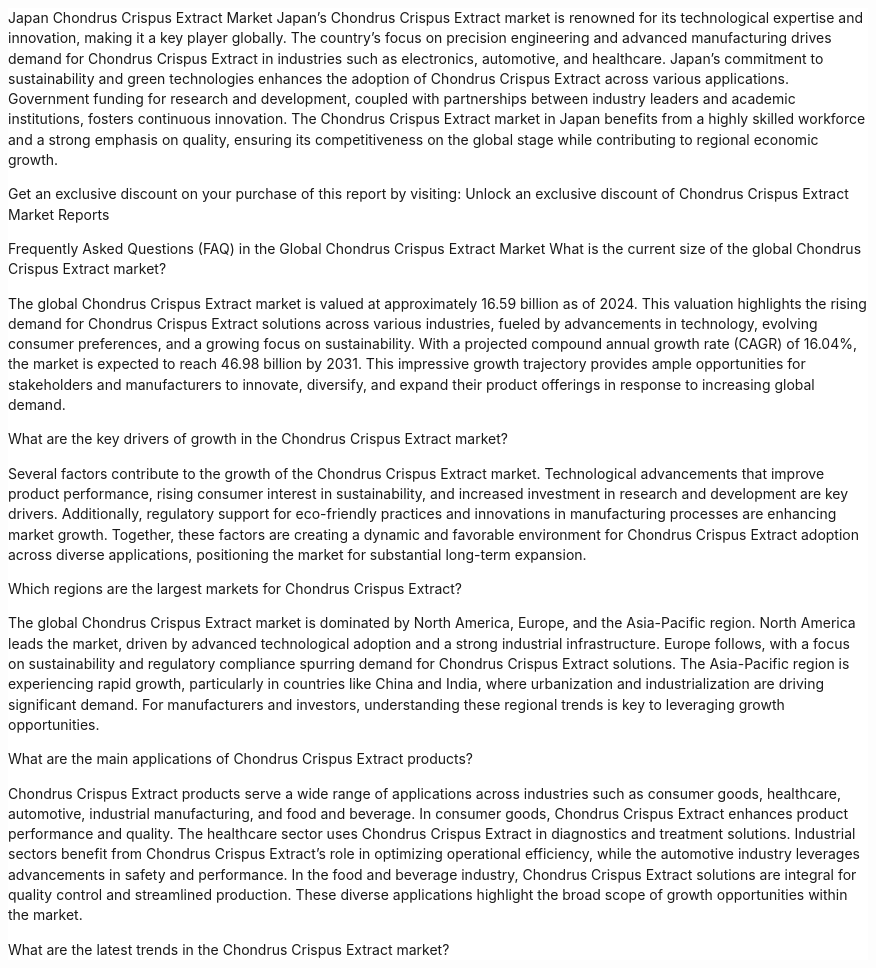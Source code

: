 Japan Chondrus Crispus Extract Market
Japan’s Chondrus Crispus Extract market is renowned for its technological expertise and innovation, making it a key player globally. The country’s focus on precision engineering and advanced manufacturing drives demand for Chondrus Crispus Extract in industries such as electronics, automotive, and healthcare. Japan’s commitment to sustainability and green technologies enhances the adoption of Chondrus Crispus Extract across various applications. Government funding for research and development, coupled with partnerships between industry leaders and academic institutions, fosters continuous innovation. The Chondrus Crispus Extract market in Japan benefits from a highly skilled workforce and a strong emphasis on quality, ensuring its competitiveness on the global stage while contributing to regional economic growth.

Get an exclusive discount on your purchase of this report by visiting: Unlock an exclusive discount of Chondrus Crispus Extract Market Reports 

Frequently Asked Questions (FAQ) in the Global Chondrus Crispus Extract Market
What is the current size of the global Chondrus Crispus Extract market?

The global Chondrus Crispus Extract market is valued at approximately 16.59 billion as of 2024. This valuation highlights the rising demand for Chondrus Crispus Extract solutions across various industries, fueled by advancements in technology, evolving consumer preferences, and a growing focus on sustainability. With a projected compound annual growth rate (CAGR) of 16.04%, the market is expected to reach 46.98 billion by 2031. This impressive growth trajectory provides ample opportunities for stakeholders and manufacturers to innovate, diversify, and expand their product offerings in response to increasing global demand.

What are the key drivers of growth in the Chondrus Crispus Extract market?

Several factors contribute to the growth of the Chondrus Crispus Extract market. Technological advancements that improve product performance, rising consumer interest in sustainability, and increased investment in research and development are key drivers. Additionally, regulatory support for eco-friendly practices and innovations in manufacturing processes are enhancing market growth. Together, these factors are creating a dynamic and favorable environment for Chondrus Crispus Extract adoption across diverse applications, positioning the market for substantial long-term expansion.

Which regions are the largest markets for Chondrus Crispus Extract?

The global Chondrus Crispus Extract market is dominated by North America, Europe, and the Asia-Pacific region. North America leads the market, driven by advanced technological adoption and a strong industrial infrastructure. Europe follows, with a focus on sustainability and regulatory compliance spurring demand for Chondrus Crispus Extract solutions. The Asia-Pacific region is experiencing rapid growth, particularly in countries like China and India, where urbanization and industrialization are driving significant demand. For manufacturers and investors, understanding these regional trends is key to leveraging growth opportunities.

What are the main applications of Chondrus Crispus Extract products?

Chondrus Crispus Extract products serve a wide range of applications across industries such as consumer goods, healthcare, automotive, industrial manufacturing, and food and beverage. In consumer goods, Chondrus Crispus Extract enhances product performance and quality. The healthcare sector uses Chondrus Crispus Extract in diagnostics and treatment solutions. Industrial sectors benefit from Chondrus Crispus Extract’s role in optimizing operational efficiency, while the automotive industry leverages advancements in safety and performance. In the food and beverage industry, Chondrus Crispus Extract solutions are integral for quality control and streamlined production. These diverse applications highlight the broad scope of growth opportunities within the market.

What are the latest trends in the Chondrus Crispus Extract market?
